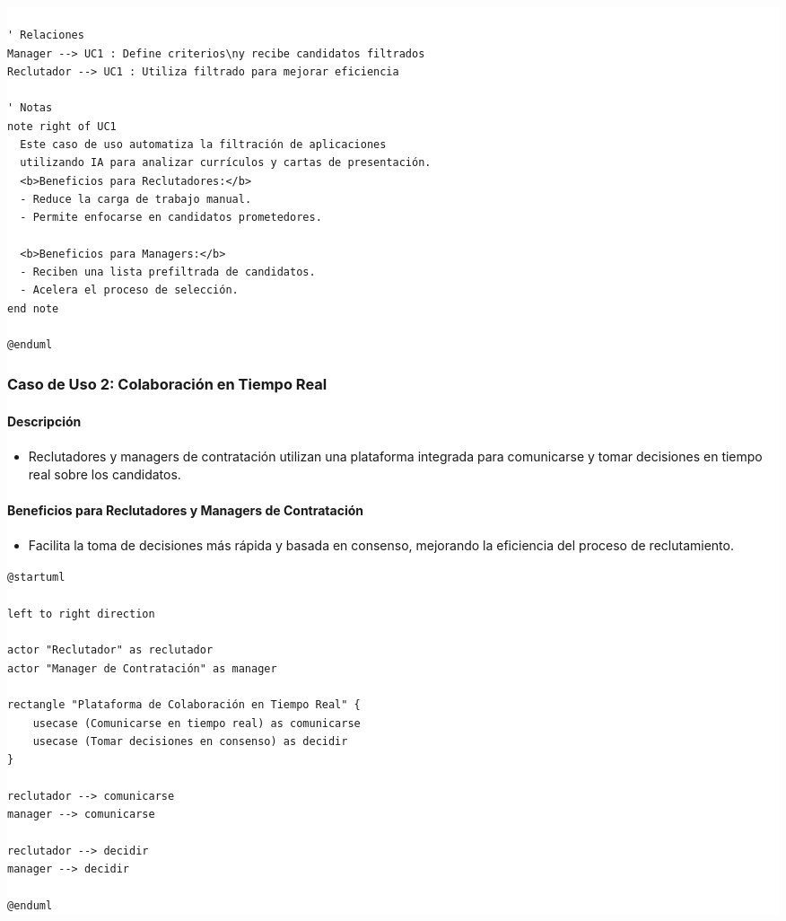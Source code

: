 ```plantuml

' Relaciones
Manager --> UC1 : Define criterios\ny recibe candidatos filtrados
Reclutador --> UC1 : Utiliza filtrado para mejorar eficiencia

' Notas
note right of UC1
  Este caso de uso automatiza la filtración de aplicaciones
  utilizando IA para analizar currículos y cartas de presentación.
  <b>Beneficios para Reclutadores:</b>
  - Reduce la carga de trabajo manual.
  - Permite enfocarse en candidatos prometedores.
  
  <b>Beneficios para Managers:</b>
  - Reciben una lista prefiltrada de candidatos.
  - Acelera el proceso de selección.
end note

@enduml
```
### Caso de Uso 2: Colaboración en Tiempo Real
#### Descripción
- Reclutadores y managers de contratación utilizan una plataforma integrada para comunicarse y tomar decisiones en tiempo real sobre los candidatos.
#### Beneficios para Reclutadores y Managers de Contratación
- Facilita la toma de decisiones más rápida y basada en consenso, mejorando la eficiencia del proceso de reclutamiento.

```mermaid
@startuml

left to right direction

actor "Reclutador" as reclutador
actor "Manager de Contratación" as manager

rectangle "Plataforma de Colaboración en Tiempo Real" {
    usecase (Comunicarse en tiempo real) as comunicarse
    usecase (Tomar decisiones en consenso) as decidir
}

reclutador --> comunicarse
manager --> comunicarse

reclutador --> decidir
manager --> decidir

@enduml
```
